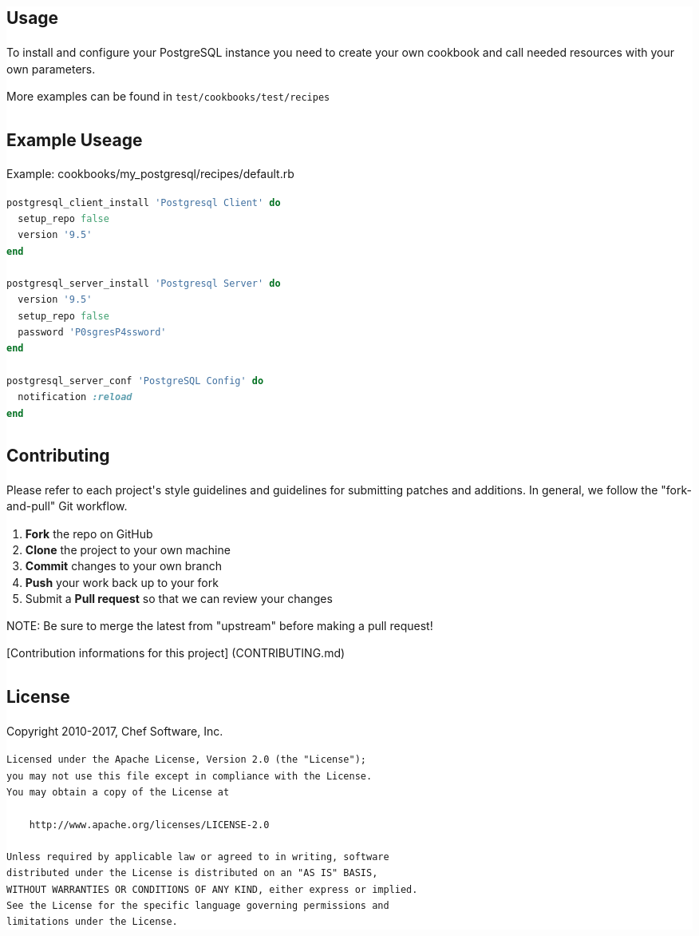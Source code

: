 ## Usage

To install and configure your PostgreSQL instance you need to create your own cookbook and call needed resources with your own parameters.

More examples can be found in `test/cookbooks/test/recipes`

## Example Useage

Example: cookbooks/my_postgresql/recipes/default.rb

```ruby
postgresql_client_install 'Postgresql Client' do
  setup_repo false
  version '9.5'
end

postgresql_server_install 'Postgresql Server' do
  version '9.5'
  setup_repo false
  password 'P0sgresP4ssword'
end

postgresql_server_conf 'PostgreSQL Config' do
  notification :reload
end
```

## Contributing

Please refer to each project's style guidelines and guidelines for submitting patches and additions. In general, we follow the "fork-and-pull" Git workflow.

1. **Fork** the repo on GitHub
2. **Clone** the project to your own machine
3. **Commit** changes to your own branch
4. **Push** your work back up to your fork
5. Submit a **Pull request** so that we can review your changes

NOTE: Be sure to merge the latest from "upstream" before making a pull request!

[Contribution informations for this project] (CONTRIBUTING.md)

## License

Copyright 2010-2017, Chef Software, Inc.

```text
Licensed under the Apache License, Version 2.0 (the "License");
you may not use this file except in compliance with the License.
You may obtain a copy of the License at

    http://www.apache.org/licenses/LICENSE-2.0

Unless required by applicable law or agreed to in writing, software
distributed under the License is distributed on an "AS IS" BASIS,
WITHOUT WARRANTIES OR CONDITIONS OF ANY KIND, either express or implied.
See the License for the specific language governing permissions and
limitations under the License.
```

